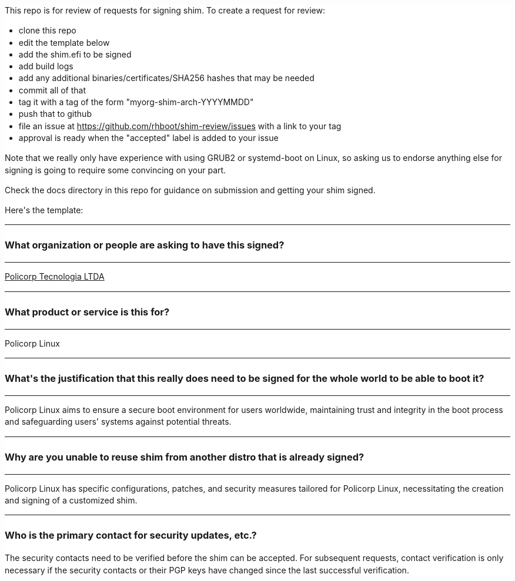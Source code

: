 This repo is for review of requests for signing shim. To create a request for review:

* clone this repo
* edit the template below
* add the shim.efi to be signed
* add build logs
* add any additional binaries/certificates/SHA256 hashes that may be needed
* commit all of that
* tag it with a tag of the form "myorg-shim-arch-YYYYMMDD"
* push that to github
* file an issue at https://github.com/rhboot/shim-review/issues with a link to your tag
* approval is ready when the "accepted" label is added to your issue

Note that we really only have experience with using GRUB2 or systemd-boot on Linux, so asking us to endorse anything else for signing is going to require some convincing on your part.

Check the docs directory in this repo for guidance on submission and getting your shim signed.

Here's the template:
*******************************************************************************
### What organization or people are asking to have this signed?
*******************************************************************************
[Policorp Tecnologia LTDA](https://www.policorp.com.br/)

*******************************************************************************
### What product or service is this for?
*******************************************************************************
Policorp Linux

*******************************************************************************
### What's the justification that this really does need to be signed for the whole world to be able to boot it?
*******************************************************************************
Policorp Linux aims to ensure a secure boot environment for users worldwide, maintaining trust and integrity in the boot process and safeguarding users' systems against potential threats.

*******************************************************************************
### Why are you unable to reuse shim from another distro that is already signed?
*******************************************************************************
Policorp Linux has specific configurations, patches, and security measures tailored for Policorp Linux, necessitating the creation and signing of a customized shim.

*******************************************************************************
### Who is the primary contact for security updates, etc.?
The security contacts need to be verified before the shim can be accepted. For subsequent requests, contact verification is only necessary if the security contacts or their PGP keys have changed since the last successful verification.
